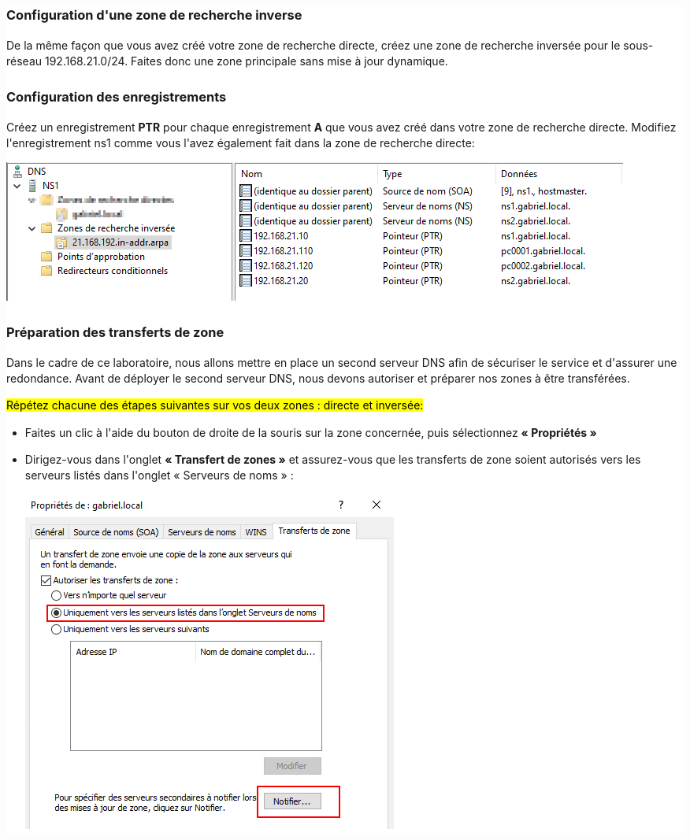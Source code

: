 ### Configuration d'une zone de recherche inverse

De la même façon que vous avez créé votre zone de recherche directe, créez une zone de recherche inversée pour le sous-réseau 192.168.21.0/24. Faites donc une zone principale sans mise à jour dynamique.

### Configuration des enregistrements

Créez un enregistrement **PTR** pour chaque enregistrement **A** que vous avez créé dans votre zone de recherche directe. Modifiez l'enregistrement ns1 comme vous l'avez également fait dans la zone de recherche directe:

![ReverseRecords](../Assets/11/ReverseRecords.png)

### Préparation des transferts de zone

Dans le cadre de ce laboratoire, nous allons mettre en place un second serveur DNS afin de sécuriser le service et d'assurer une redondance. Avant de déployer le second serveur DNS, nous devons autoriser et préparer nos zones à être transférées.

<mark>Répétez chacune des étapes suivantes sur vos deux zones : directe et inversée:</mark>

- Faites un clic à l'aide du bouton de droite de la souris sur la zone concernée, puis sélectionnez **« Propriétés »**
- Dirigez-vous dans l'onglet **« Transfert de zones »** et assurez-vous que les transferts de zone soient autorisés vers les serveurs listés dans l'onglet « Serveurs de noms » :

    ![Transfert de zone](../Assets/11/TransfertsZones.png)
